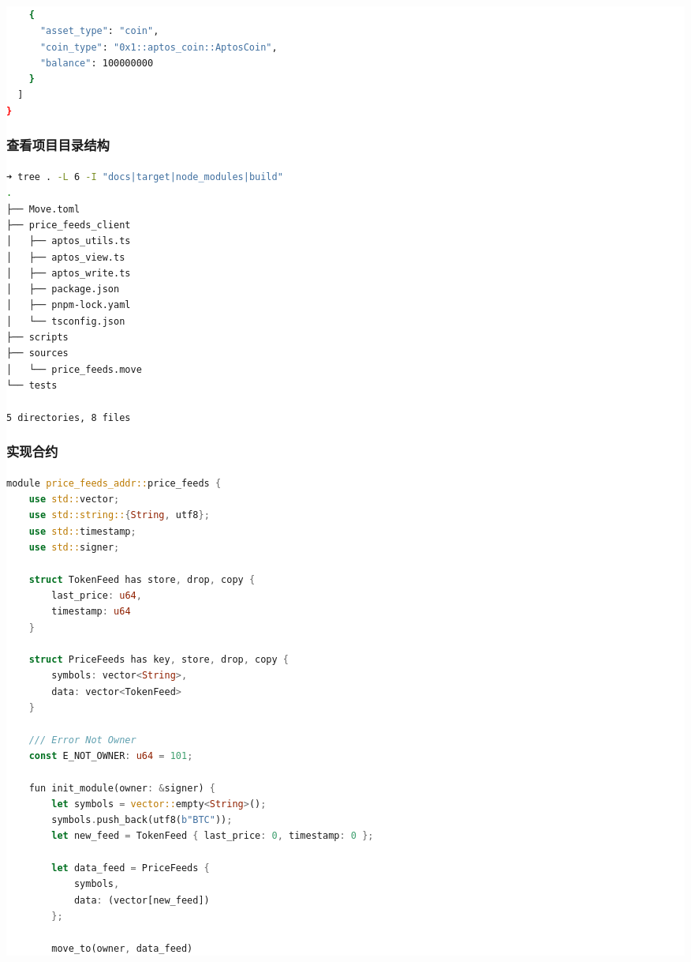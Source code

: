 ```bash
    {
      "asset_type": "coin",
      "coin_type": "0x1::aptos_coin::AptosCoin",
      "balance": 100000000
    }
  ]
}
```

### 查看项目目录结构

```bash
➜ tree . -L 6 -I "docs|target|node_modules|build"
.
├── Move.toml
├── price_feeds_client
│   ├── aptos_utils.ts
│   ├── aptos_view.ts
│   ├── aptos_write.ts
│   ├── package.json
│   ├── pnpm-lock.yaml
│   └── tsconfig.json
├── scripts
├── sources
│   └── price_feeds.move
└── tests

5 directories, 8 files

```

### 实现合约

```rust
module price_feeds_addr::price_feeds {
    use std::vector;
    use std::string::{String, utf8};
    use std::timestamp;
    use std::signer;

    struct TokenFeed has store, drop, copy {
        last_price: u64,
        timestamp: u64
    }

    struct PriceFeeds has key, store, drop, copy {
        symbols: vector<String>,
        data: vector<TokenFeed>
    }

    /// Error Not Owner
    const E_NOT_OWNER: u64 = 101;

    fun init_module(owner: &signer) {
        let symbols = vector::empty<String>();
        symbols.push_back(utf8(b"BTC"));
        let new_feed = TokenFeed { last_price: 0, timestamp: 0 };

        let data_feed = PriceFeeds {
            symbols,
            data: (vector[new_feed])
        };

        move_to(owner, data_feed)
```